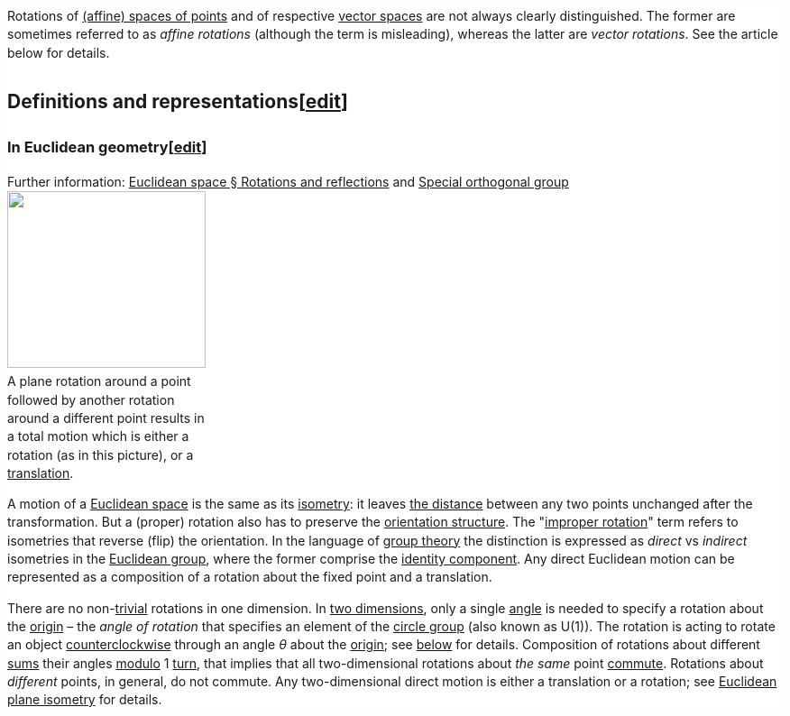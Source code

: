</p><p>Rotations of <a href="/wiki/Affine_space" title="Affine space">(affine) spaces of points</a> and of respective <a href="/wiki/Vector_space" title="Vector space">vector spaces</a> are not always clearly distinguished. The former are sometimes referred to as <i>affine rotations</i> (although the term is misleading), whereas the latter are <i>vector rotations</i>. See the article below for details.
</p>
<h2><span class="mw-headline" id="Definitions_and_representations">Definitions and representations</span><span class="mw-editsection"><span class="mw-editsection-bracket">[</span><a href="/w/index.php?title=Rotation_(mathematics)&amp;action=edit&amp;section=2" title="Edit section: Definitions and representations">edit</a><span class="mw-editsection-bracket">]</span></span></h2>
<h3><span class="mw-headline" id="In_Euclidean_geometry">In Euclidean geometry</span><span class="mw-editsection"><span class="mw-editsection-bracket">[</span><a href="/w/index.php?title=Rotation_(mathematics)&amp;action=edit&amp;section=3" title="Edit section: In Euclidean geometry">edit</a><span class="mw-editsection-bracket">]</span></span></h3>
<div class="hatnote">Further information: <a href="/wiki/Euclidean_space#Rotations_and_reflections" title="Euclidean space">Euclidean space  § Rotations and reflections</a> and <a href="/wiki/Special_orthogonal_group" title="Special orthogonal group" class="mw-redirect">Special orthogonal group</a></div>
<div class="thumb tright"><div class="thumbinner" style="width:222px;"><a href="/wiki/File:Rotation4.svg" class="image"><img alt="" src="//upload.wikimedia.org/wikipedia/commons/thumb/7/73/Rotation4.svg/220px-Rotation4.svg.png" width="220" height="196" class="thumbimage" srcset="//upload.wikimedia.org/wikipedia/commons/thumb/7/73/Rotation4.svg/330px-Rotation4.svg.png 1.5x, //upload.wikimedia.org/wikipedia/commons/thumb/7/73/Rotation4.svg/440px-Rotation4.svg.png 2x" data-file-width="360" data-file-height="320" /></a>  <div class="thumbcaption"><div class="magnify"><a href="/wiki/File:Rotation4.svg" class="internal" title="Enlarge"></a></div>A plane rotation around a point followed by another rotation around a different point results in a total motion which is either a rotation (as in this picture), or a <a href="/wiki/Translation_(mathematics)" title="Translation (mathematics)" class="mw-redirect">translation</a>.</div></div></div>
<p>A motion of a <a href="/wiki/Euclidean_space" title="Euclidean space">Euclidean space</a> is the same as its <a href="/wiki/Isometry" title="Isometry">isometry</a>: it leaves <a href="/wiki/Euclidean_distance" title="Euclidean distance">the distance</a> between any two points unchanged after the transformation. But a (proper) rotation also has to preserve the <a href="/wiki/Orientation_(vector_space)" title="Orientation (vector space)">orientation structure</a>. The "<a href="/wiki/Improper_rotation" title="Improper rotation">improper rotation</a>" term refers to isometries that reverse (flip) the orientation. In the language of <a href="/wiki/Group_theory" title="Group theory">group theory</a> the distinction is expressed as <i>direct</i> vs <i>indirect</i> isometries in the <a href="/wiki/Euclidean_group" title="Euclidean group">Euclidean group</a>, where the former comprise the <a href="/wiki/Identity_component" title="Identity component">identity component</a>. Any direct Euclidean motion can be represented as a composition of a rotation about the fixed point and a translation.
</p><p>There are no non-<a href="/wiki/Triviality_(mathematics)" title="Triviality (mathematics)">trivial</a> rotations in one dimension. In <a href="/wiki/Two-dimensional_space" title="Two-dimensional space">two dimensions</a>, only a single <a href="/wiki/Angle" title="Angle">angle</a> is needed to specify a rotation about the <a href="/wiki/Origin_(mathematics)" title="Origin (mathematics)">origin</a> – the <i>angle of rotation</i> that specifies an element of the <a href="/wiki/Circle_group" title="Circle group">circle group</a> (also known as <span class="texhtml">U(1)</span>). The rotation is acting to rotate an object <a href="/wiki/Counterclockwise" title="Counterclockwise" class="mw-redirect">counterclockwise</a> through an angle <span class="texhtml mvar" style="font-style:italic;">θ</span> about the <a href="/wiki/Origin_(mathematics)" title="Origin (mathematics)">origin</a>; see <a href="#Two_dimensions">below</a> for details. Composition of rotations about different <a href="/wiki/Summation" title="Summation">sums</a> their angles <a href="/wiki/Modular_arithmetic" title="Modular arithmetic">modulo</a> 1 <a href="/wiki/Turn_(geometry)" title="Turn (geometry)">turn</a>, that implies that all two-dimensional rotations about <i>the same</i> point <a href="/wiki/Abelian_group" title="Abelian group">commute</a>. Rotations about <i>different</i> points, in general, do not commute. Any two-dimensional direct motion is either a translation or a rotation; see <a href="/wiki/Euclidean_plane_isometry" title="Euclidean plane isometry">Euclidean plane isometry</a> for details.